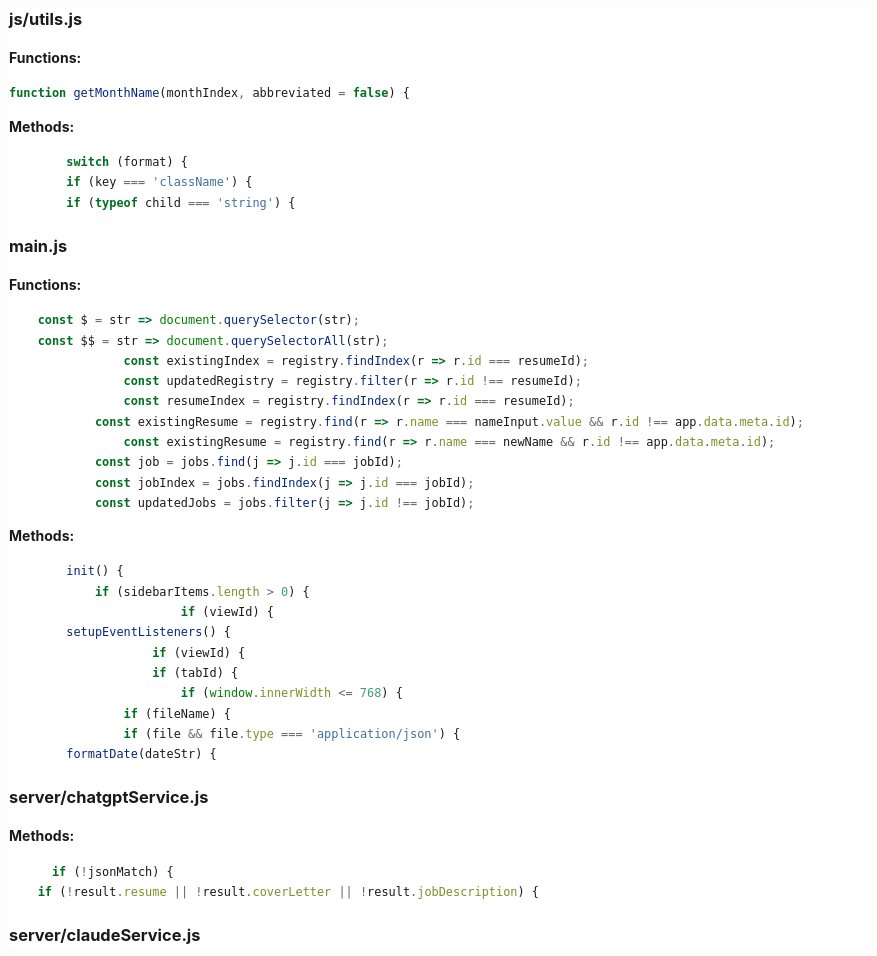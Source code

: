 ### js/utils.js

**Functions:**
```javascript
function getMonthName(monthIndex, abbreviated = false) {
```

**Methods:**
```javascript
        switch (format) {
        if (key === 'className') {
        if (typeof child === 'string') {
```

### main.js

**Functions:**
```javascript
    const $ = str => document.querySelector(str);
    const $$ = str => document.querySelectorAll(str);
                const existingIndex = registry.findIndex(r => r.id === resumeId);
                const updatedRegistry = registry.filter(r => r.id !== resumeId);
                const resumeIndex = registry.findIndex(r => r.id === resumeId);
            const existingResume = registry.find(r => r.name === nameInput.value && r.id !== app.data.meta.id);
                const existingResume = registry.find(r => r.name === newName && r.id !== app.data.meta.id);
            const job = jobs.find(j => j.id === jobId);
            const jobIndex = jobs.findIndex(j => j.id === jobId);
            const updatedJobs = jobs.filter(j => j.id !== jobId);
```

**Methods:**
```javascript
        init() {
            if (sidebarItems.length > 0) {
                        if (viewId) {
        setupEventListeners() {
                    if (viewId) {
                    if (tabId) {
                        if (window.innerWidth <= 768) {
                if (fileName) {
                if (file && file.type === 'application/json') {
        formatDate(dateStr) {
```

### server/chatgptService.js

**Methods:**
```javascript
      if (!jsonMatch) {
    if (!result.resume || !result.coverLetter || !result.jobDescription) {
```

### server/claudeService.js
